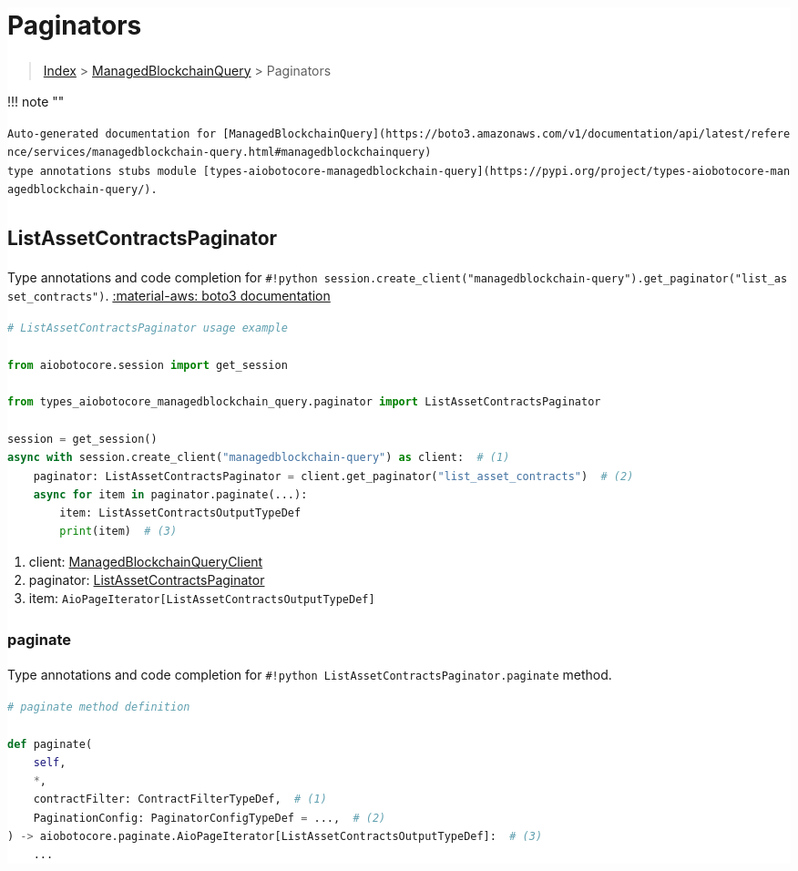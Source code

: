 # Paginators

> [Index](../README.md) > [ManagedBlockchainQuery](./README.md) > Paginators

!!! note ""

    Auto-generated documentation for [ManagedBlockchainQuery](https://boto3.amazonaws.com/v1/documentation/api/latest/reference/services/managedblockchain-query.html#managedblockchainquery)
    type annotations stubs module [types-aiobotocore-managedblockchain-query](https://pypi.org/project/types-aiobotocore-managedblockchain-query/).

## ListAssetContractsPaginator

Type annotations and code completion for `#!python session.create_client("managedblockchain-query").get_paginator("list_asset_contracts")`.
[:material-aws: boto3 documentation](https://boto3.amazonaws.com/v1/documentation/api/latest/reference/services/managedblockchain-query/paginator/ListAssetContracts.html#ManagedBlockchainQuery.Paginator.ListAssetContracts)

```python
# ListAssetContractsPaginator usage example

from aiobotocore.session import get_session

from types_aiobotocore_managedblockchain_query.paginator import ListAssetContractsPaginator

session = get_session()
async with session.create_client("managedblockchain-query") as client:  # (1)
    paginator: ListAssetContractsPaginator = client.get_paginator("list_asset_contracts")  # (2)
    async for item in paginator.paginate(...):
        item: ListAssetContractsOutputTypeDef
        print(item)  # (3)
```

1. client: [ManagedBlockchainQueryClient](./client.md)
2. paginator: [ListAssetContractsPaginator](./paginators.md#listassetcontractspaginator)
3. item: `AioPageIterator[ListAssetContractsOutputTypeDef]`


### paginate

Type annotations and code completion for `#!python ListAssetContractsPaginator.paginate` method.

```python
# paginate method definition

def paginate(
    self,
    *,
    contractFilter: ContractFilterTypeDef,  # (1)
    PaginationConfig: PaginatorConfigTypeDef = ...,  # (2)
) -> aiobotocore.paginate.AioPageIterator[ListAssetContractsOutputTypeDef]:  # (3)
    ...
```
